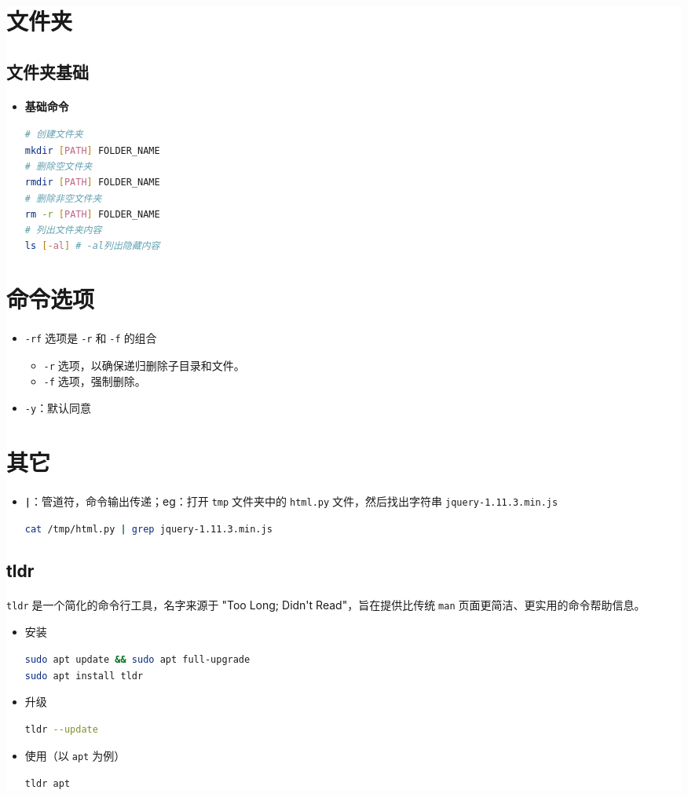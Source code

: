 # 文件夹

## 文件夹基础

- **基础命令**

  ```bash
  # 创建文件夹
  mkdir [PATH] FOLDER_NAME
  # 删除空文件夹
  rmdir [PATH] FOLDER_NAME
  # 删除非空文件夹
  rm -r [PATH] FOLDER_NAME
  # 列出文件夹内容
  ls [-al] # -al列出隐藏内容
  ```

# 命令选项

- `-rf` 选项是 `-r` 和 `-f` 的组合
  - `-r` 选项，以确保递归删除子目录和文件。
  - `-f` 选项，强制删除。

- `-y`：默认同意

# 其它

- **`|`**：管道符，命令输出传递；eg：打开 `tmp` 文件夹中的 `html.py` 文件，然后找出字符串 `jquery-1.11.3.min.js`

  ```bash
  cat /tmp/html.py | grep jquery-1.11.3.min.js
  ```

## tldr

`tldr` 是一个简化的命令行工具，名字来源于 "Too Long; Didn't Read"，旨在提供比传统 `man` 页面更简洁、更实用的命令帮助信息。

- 安装

    ```bash
    sudo apt update && sudo apt full-upgrade
    sudo apt install tldr
    ```

- 升级

    ```bash
    tldr --update
    ```

- 使用（以 `apt` 为例）

    ```bash
    tldr apt
    ```
